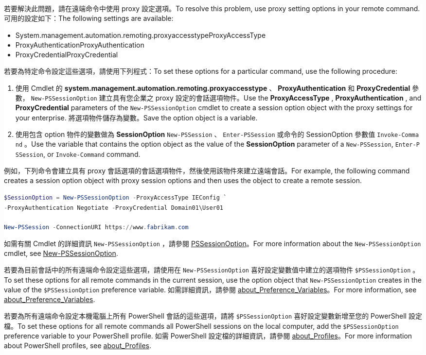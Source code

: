 <span data-ttu-id="76224-252">若要解決此問題，請在遠端命令中使用 proxy 設定選項。</span><span class="sxs-lookup"><span data-stu-id="76224-252">To resolve this problem, use proxy setting options in your remote command.</span></span> <span data-ttu-id="76224-253">可用的設定如下：</span><span class="sxs-lookup"><span data-stu-id="76224-253">The following settings are available:</span></span>

- <span data-ttu-id="76224-254">System.management.automation.remoting.proxyaccesstype</span><span class="sxs-lookup"><span data-stu-id="76224-254">ProxyAccessType</span></span>
- <span data-ttu-id="76224-255">ProxyAuthentication</span><span class="sxs-lookup"><span data-stu-id="76224-255">ProxyAuthentication</span></span>
- <span data-ttu-id="76224-256">ProxyCredential</span><span class="sxs-lookup"><span data-stu-id="76224-256">ProxyCredential</span></span>

<span data-ttu-id="76224-257">若要為特定命令設定這些選項，請使用下列程式：</span><span class="sxs-lookup"><span data-stu-id="76224-257">To set these options for a particular command, use the following procedure:</span></span>

1. <span data-ttu-id="76224-258">使用 Cmdlet 的 **system.management.automation.remoting.proxyaccesstype** 、 **ProxyAuthentication** 和 **ProxyCredential** 參數， `New-PSSessionOption` 建立具有您企業之 proxy 設定的會話選項物件。</span><span class="sxs-lookup"><span data-stu-id="76224-258">Use the **ProxyAccessType** , **ProxyAuthentication** , and **ProxyCredential** parameters of the `New-PSSessionOption` cmdlet to create a session option object with the proxy settings for your enterprise.</span></span> <span data-ttu-id="76224-259">將選項物件儲存為變數。</span><span class="sxs-lookup"><span data-stu-id="76224-259">Save the option object is a variable.</span></span>

1. <span data-ttu-id="76224-260">使用包含 option 物件的變數做為 **SessionOption** `New-PSSession` 、 `Enter-PSSession` 或命令的 SessionOption 參數值 `Invoke-Command` 。</span><span class="sxs-lookup"><span data-stu-id="76224-260">Use the variable that contains the option object as the value of the **SessionOption** parameter of a `New-PSSession`, `Enter-PSSession`, or `Invoke-Command` command.</span></span>

<span data-ttu-id="76224-261">例如，下列命令會建立具有 proxy 會話選項的會話選項物件，然後使用該物件來建立遠端會話。</span><span class="sxs-lookup"><span data-stu-id="76224-261">For example, the following command creates a session option object with proxy session options and then uses the object to create a remote session.</span></span>

```powershell
$SessionOption = New-PSSessionOption -ProxyAccessType IEConfig `
-ProxyAuthentication Negotiate -ProxyCredential Domain01\User01

New-PSSession -ConnectionURI https://www.fabrikam.com
```

<span data-ttu-id="76224-262">如需有關 Cmdlet 的詳細資訊 `New-PSSessionOption` ，請參閱 [PSSessionOption](xref:Microsoft.PowerShell.Core.New-PSSessionOption)。</span><span class="sxs-lookup"><span data-stu-id="76224-262">For more information about the `New-PSSessionOption` cmdlet, see [New-PSSessionOption](xref:Microsoft.PowerShell.Core.New-PSSessionOption).</span></span>

<span data-ttu-id="76224-263">若要為目前會話中的所有遠端命令設定這些選項，請使用在 `New-PSSessionOption` 喜好設定變數值中建立的選項物件 `$PSSessionOption` 。</span><span class="sxs-lookup"><span data-stu-id="76224-263">To set these options for all remote commands in the current session, use the option object that `New-PSSessionOption` creates in the value of the `$PSSessionOption` preference variable.</span></span> <span data-ttu-id="76224-264">如需詳細資訊，請參閱 [about_Preference_Variables](about_Preference_Variables.md)。</span><span class="sxs-lookup"><span data-stu-id="76224-264">For more information, see [about_Preference_Variables](about_Preference_Variables.md).</span></span>

<span data-ttu-id="76224-265">若要為所有遠端命令設定本機電腦上所有 PowerShell 會話的這些選項，請將 `$PSSessionOption` 喜好設定變數新增至您的 PowerShell 設定檔。</span><span class="sxs-lookup"><span data-stu-id="76224-265">To set these options for all remote commands all PowerShell sessions on the local computer, add the `$PSSessionOption` preference variable to your PowerShell profile.</span></span> <span data-ttu-id="76224-266">如需 PowerShell 設定檔的詳細資訊，請參閱 [about_Profiles](about_Profiles.md)。</span><span class="sxs-lookup"><span data-stu-id="76224-266">For more information about PowerShell profiles, see [about_Profiles](about_Profiles.md).</span></span>
